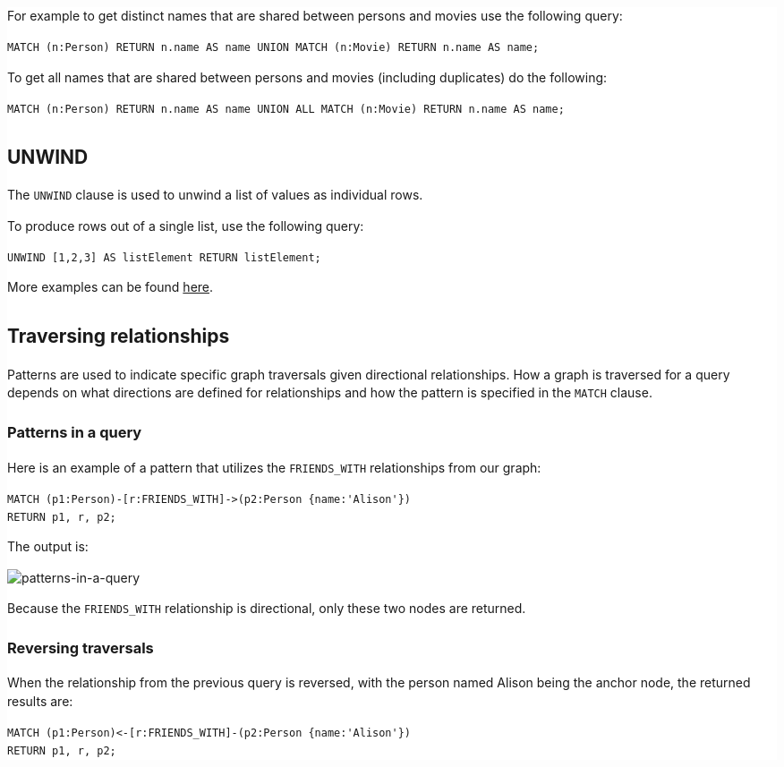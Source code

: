For example to get distinct names that are shared between persons and movies use
the following query:

```cypher
MATCH (n:Person) RETURN n.name AS name UNION MATCH (n:Movie) RETURN n.name AS name;
```

To get all names that are shared between persons and movies (including
duplicates) do the following:

```cypher
MATCH (n:Person) RETURN n.name AS name UNION ALL MATCH (n:Movie) RETURN n.name AS name;
```

## UNWIND

The `UNWIND` clause is used to unwind a list of values as individual rows.

To produce rows out of a single list, use the following query:

```cypher
UNWIND [1,2,3] AS listElement RETURN listElement;
```

More examples can be found [here](/querying/clauses/unwind).

## Traversing relationships

Patterns are used to indicate specific graph traversals given directional
relationships. How a graph is traversed for a query depends on what directions
are defined for relationships and how the pattern is specified in the `MATCH`
clause.

### Patterns in a query

Here is an example of a pattern that utilizes the `FRIENDS_WITH` relationships
from our graph:

```cypher
MATCH (p1:Person)-[r:FRIENDS_WITH]->(p2:Person {name:'Alison'})
RETURN p1, r, p2;
```

The output is:

![patterns-in-a-query](/pages/querying/read-and-modify-data/patterns-in-a-query.png)

Because the `FRIENDS_WITH` relationship is directional, only these two nodes are
returned.

### Reversing traversals

When the relationship from the previous query is reversed, with the person
named Alison being the anchor node, the returned results are:

```cypher
MATCH (p1:Person)<-[r:FRIENDS_WITH]-(p2:Person {name:'Alison'})
RETURN p1, r, p2;
```
